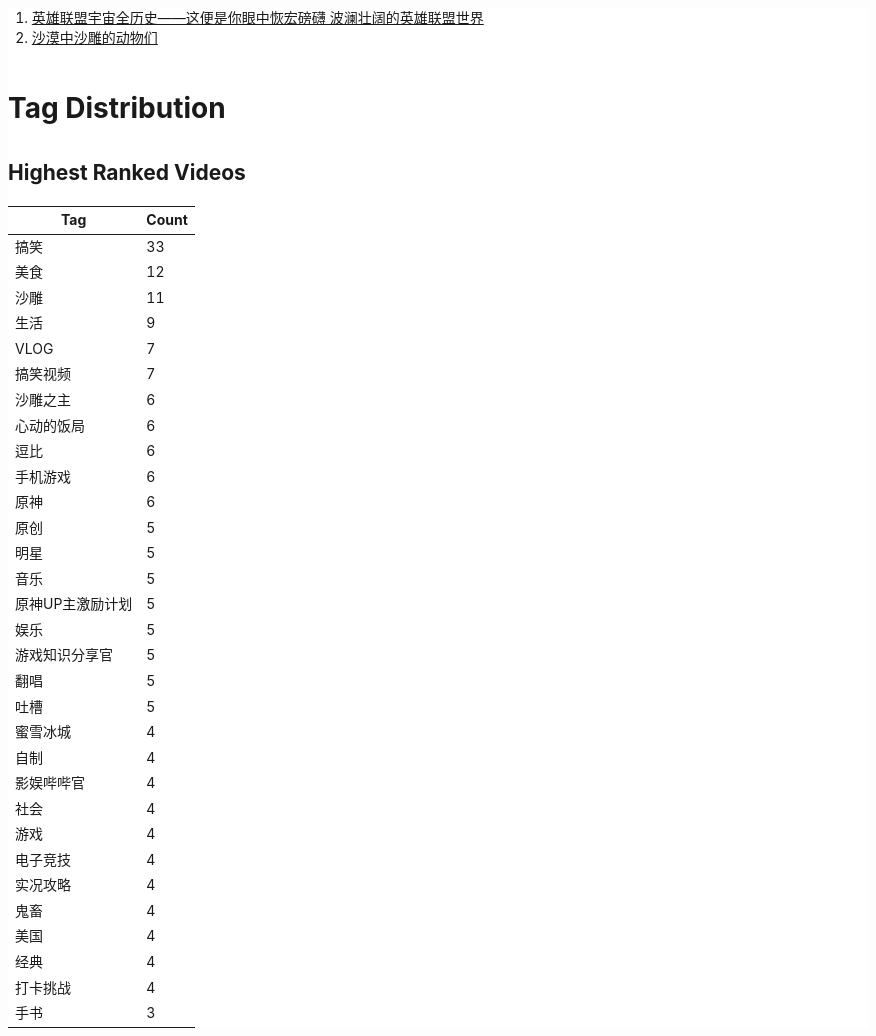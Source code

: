 1. [英雄联盟宇宙全历史——这便是你眼中恢宏磅礴 波澜壮阔的英雄联盟世界](https://www.bilibili.com/video/BV1Gv411W7rN)
1. [沙漠中沙雕的动物们](https://www.bilibili.com/video/BV1jV411s7xt)

# Tag Distribution
## Highest Ranked Videos


| Tag | Count |
| --- | --- |
| 搞笑 | 33 |
| 美食 | 12 |
| 沙雕 | 11 |
| 生活 | 9 |
| VLOG | 7 |
| 搞笑视频 | 7 |
| 沙雕之主 | 6 |
| 心动的饭局 | 6 |
| 逗比 | 6 |
| 手机游戏 | 6 |
| 原神 | 6 |
| 原创 | 5 |
| 明星 | 5 |
| 音乐 | 5 |
| 原神UP主激励计划 | 5 |
| 娱乐 | 5 |
| 游戏知识分享官 | 5 |
| 翻唱 | 5 |
| 吐槽 | 5 |
| 蜜雪冰城 | 4 |
| 自制 | 4 |
| 影娱哔哔官 | 4 |
| 社会 | 4 |
| 游戏 | 4 |
| 电子竞技 | 4 |
| 实况攻略 | 4 |
| 鬼畜 | 4 |
| 美国 | 4 |
| 经典 | 4 |
| 打卡挑战 | 4 |
| 手书 | 3 |